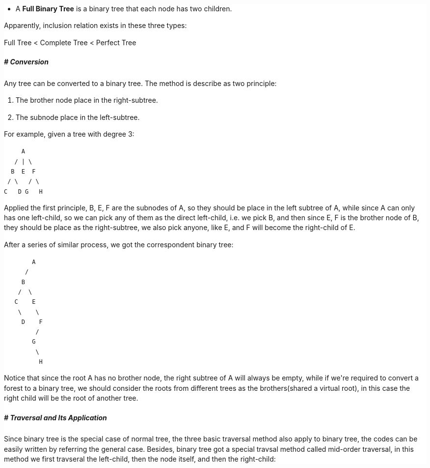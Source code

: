 - A **Full Binary Tree** is a binary tree that each node has two children.

Apparently, inclusion relation exists in these three types:

Full Tree < Complete Tree < Perfect Tree




##### # Conversion

Any tree can be converted to a binary tree. The method is describe as two principle:

1. The brother node place in the right-subtree.

2. The subnode place in the left-subtree.

For example, given a tree with degree 3:

```tree
     A
   / | \
  B  E  F
 / \   / \
C   D G   H
```

Applied the first principle, B, E, F are the subnodes of A, so they should be place in the left subtree of A, while since A can only has one left-child, so we can pick any of them as the direct left-child, i.e. we pick B, and then since E, F is the brother node of B, they should be place as the right-subtree, we also pick anyone, like E, and F will become the right-child of E.

After a series of similar process, we got the correspondent binary tree:

```tree
		A
      /
     B
    /  \
   C    E
    \    \
     D    F
         /
        G
		 \
		  H	
```

Notice that since the root A has no brother node, the right subtree of A will always be empty, while if we're required to convert a forest to a binary tree, we should consider the roots from different trees as the brothers(shared a virtual root), in this case the right child will be the root of another tree.



##### # Traversal and Its Application

Since binary tree is the special case of normal tree, the three basic traversal method also apply to binary tree, the codes can be easily written by referring the general case. Besides, binary tree got a special travsal method called mid-order traversal, in this method we first travseral the left-child, then the node itself, and then the right-child:
